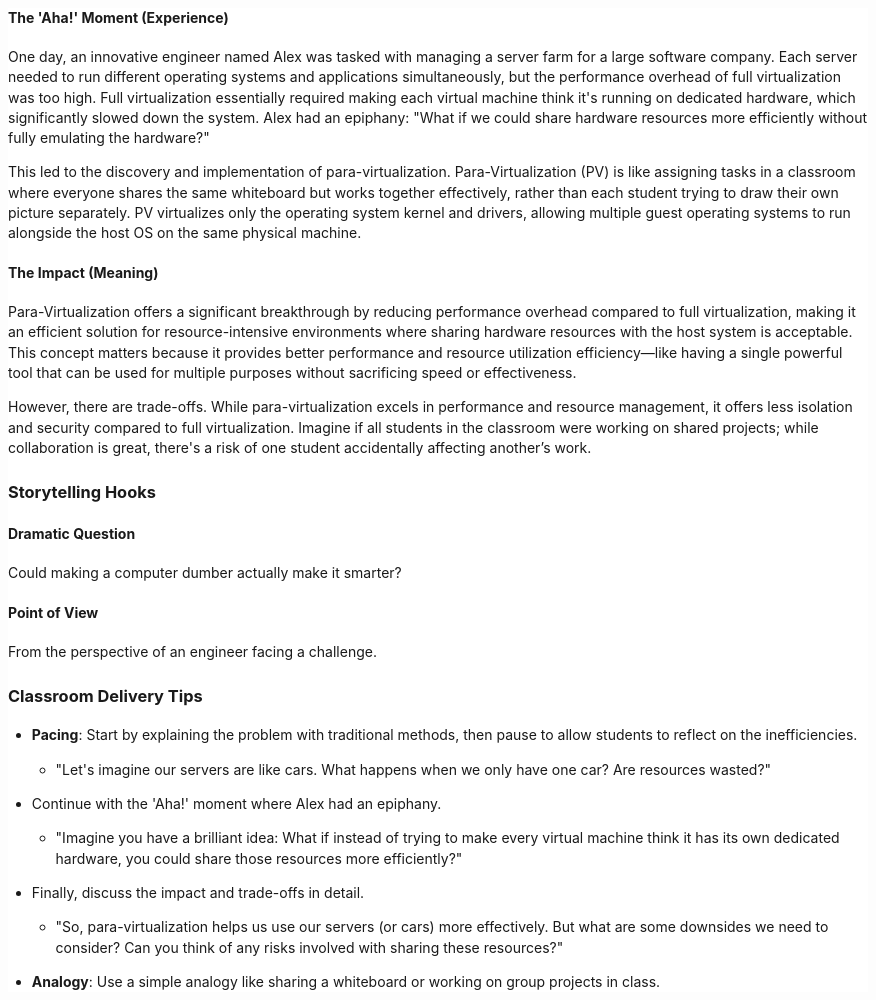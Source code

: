 #### The 'Aha!' Moment (Experience)
One day, an innovative engineer named Alex was tasked with managing a server farm for a large software company. Each server needed to run different operating systems and applications simultaneously, but the performance overhead of full virtualization was too high. Full virtualization essentially required making each virtual machine think it's running on dedicated hardware, which significantly slowed down the system. Alex had an epiphany: "What if we could share hardware resources more efficiently without fully emulating the hardware?"

This led to the discovery and implementation of para-virtualization. Para-Virtualization (PV) is like assigning tasks in a classroom where everyone shares the same whiteboard but works together effectively, rather than each student trying to draw their own picture separately. PV virtualizes only the operating system kernel and drivers, allowing multiple guest operating systems to run alongside the host OS on the same physical machine.

#### The Impact (Meaning)
Para-Virtualization offers a significant breakthrough by reducing performance overhead compared to full virtualization, making it an efficient solution for resource-intensive environments where sharing hardware resources with the host system is acceptable. This concept matters because it provides better performance and resource utilization efficiency—like having a single powerful tool that can be used for multiple purposes without sacrificing speed or effectiveness.

However, there are trade-offs. While para-virtualization excels in performance and resource management, it offers less isolation and security compared to full virtualization. Imagine if all students in the classroom were working on shared projects; while collaboration is great, there's a risk of one student accidentally affecting another’s work.

### Storytelling Hooks

#### Dramatic Question
Could making a computer dumber actually make it smarter?

#### Point of View
From the perspective of an engineer facing a challenge.

### Classroom Delivery Tips

- **Pacing**: Start by explaining the problem with traditional methods, then pause to allow students to reflect on the inefficiencies.
  
  - "Let's imagine our servers are like cars. What happens when we only have one car? Are resources wasted?"

- Continue with the 'Aha!' moment where Alex had an epiphany.

  - "Imagine you have a brilliant idea: What if instead of trying to make every virtual machine think it has its own dedicated hardware, you could share those resources more efficiently?"

- Finally, discuss the impact and trade-offs in detail.

  - "So, para-virtualization helps us use our servers (or cars) more effectively. But what are some downsides we need to consider? Can you think of any risks involved with sharing these resources?"

- **Analogy**: Use a simple analogy like sharing a whiteboard or working on group projects in class.
